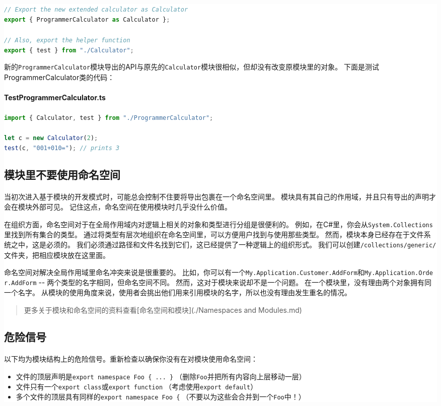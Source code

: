 ```ts
// Export the new extended calculator as Calculator
export { ProgrammerCalculator as Calculator };

// Also, export the helper function
export { test } from "./Calculator";
```

新的`ProgrammerCalculator`模块导出的API与原先的`Calculator`模块很相似，但却没有改变原模块里的对象。
下面是测试ProgrammerCalculator类的代码：


#### TestProgrammerCalculator.ts

```ts
import { Calculator, test } from "./ProgrammerCalculator";

let c = new Calculator(2);
test(c, "001+010="); // prints 3
```

## 模块里不要使用命名空间

当初次进入基于模块的开发模式时，可能总会控制不住要将导出包裹在一个命名空间里。
模块具有其自己的作用域，并且只有导出的声明才会在模块外部可见。
记住这点，命名空间在使用模块时几乎没什么价值。

在组织方面，命名空间对于在全局作用域内对逻辑上相关的对象和类型进行分组是很便利的。
例如，在C#里，你会从`System.Collections`里找到所有集合的类型。
通过将类型有层次地组织在命名空间里，可以方便用户找到与使用那些类型。
然而，模块本身已经存在于文件系统之中，这是必须的。
我们必须通过路径和文件名找到它们，这已经提供了一种逻辑上的组织形式。
我们可以创建`/collections/generic/`文件夹，把相应模块放在这里面。

命名空间对解决全局作用域里命名冲突来说是很重要的。
比如，你可以有一个`My.Application.Customer.AddForm`和`My.Application.Order.AddForm` -- 两个类型的名字相同，但命名空间不同。
然而，这对于模块来说却不是一个问题。
在一个模块里，没有理由两个对象拥有同一个名字。
从模块的使用角度来说，使用者会挑出他们用来引用模块的名字，所以也没有理由发生重名的情况。

> 更多关于模块和命名空间的资料查看[命名空间和模块](./Namespaces and Modules.md)

## 危险信号

以下均为模块结构上的危险信号。重新检查以确保你没有在对模块使用命名空间：

* 文件的顶层声明是`export namespace Foo { ... }` （删除`Foo`并把所有内容向上层移动一层）
* 文件只有一个`export class`或`export function` （考虑使用`export default`）
* 多个文件的顶层具有同样的`export namespace Foo {` （不要以为这些会合并到一个`Foo`中！）